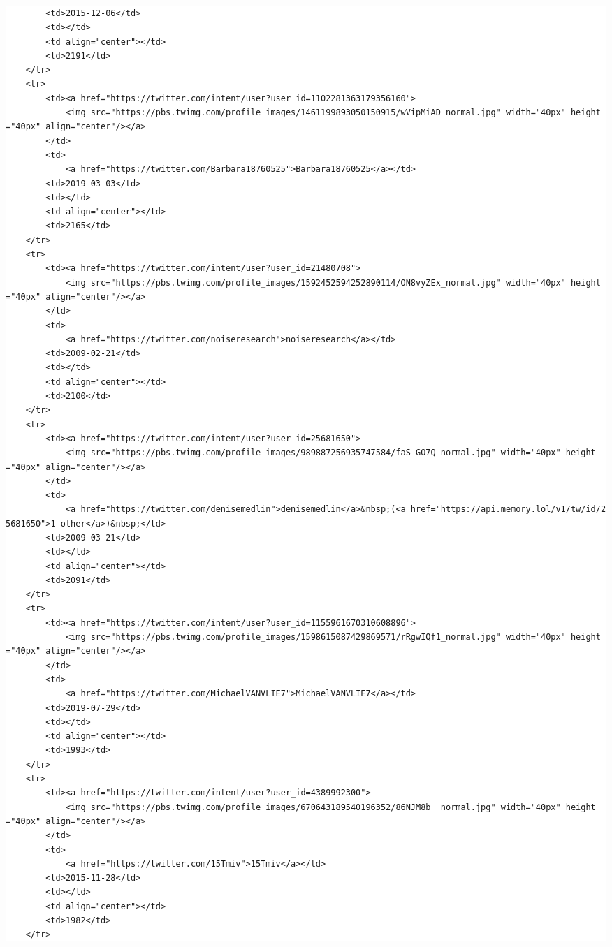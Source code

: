             <td>2015-12-06</td>
            <td></td>
            <td align="center"></td>
            <td>2191</td>
        </tr>
        <tr>
            <td><a href="https://twitter.com/intent/user?user_id=1102281363179356160">
                <img src="https://pbs.twimg.com/profile_images/1461199893050150915/wVipMiAD_normal.jpg" width="40px" height="40px" align="center"/></a>
            </td>
            <td>
                <a href="https://twitter.com/Barbara18760525">Barbara18760525</a></td>
            <td>2019-03-03</td>
            <td></td>
            <td align="center"></td>
            <td>2165</td>
        </tr>
        <tr>
            <td><a href="https://twitter.com/intent/user?user_id=21480708">
                <img src="https://pbs.twimg.com/profile_images/1592452594252890114/ON8vyZEx_normal.jpg" width="40px" height="40px" align="center"/></a>
            </td>
            <td>
                <a href="https://twitter.com/noiseresearch">noiseresearch</a></td>
            <td>2009-02-21</td>
            <td></td>
            <td align="center"></td>
            <td>2100</td>
        </tr>
        <tr>
            <td><a href="https://twitter.com/intent/user?user_id=25681650">
                <img src="https://pbs.twimg.com/profile_images/989887256935747584/faS_GO7Q_normal.jpg" width="40px" height="40px" align="center"/></a>
            </td>
            <td>
                <a href="https://twitter.com/denisemedlin">denisemedlin</a>&nbsp;(<a href="https://api.memory.lol/v1/tw/id/25681650">1 other</a>)&nbsp;</td>
            <td>2009-03-21</td>
            <td></td>
            <td align="center"></td>
            <td>2091</td>
        </tr>
        <tr>
            <td><a href="https://twitter.com/intent/user?user_id=1155961670310608896">
                <img src="https://pbs.twimg.com/profile_images/1598615087429869571/rRgwIQf1_normal.jpg" width="40px" height="40px" align="center"/></a>
            </td>
            <td>
                <a href="https://twitter.com/MichaelVANVLIE7">MichaelVANVLIE7</a></td>
            <td>2019-07-29</td>
            <td></td>
            <td align="center"></td>
            <td>1993</td>
        </tr>
        <tr>
            <td><a href="https://twitter.com/intent/user?user_id=4389992300">
                <img src="https://pbs.twimg.com/profile_images/670643189540196352/86NJM8b__normal.jpg" width="40px" height="40px" align="center"/></a>
            </td>
            <td>
                <a href="https://twitter.com/15Tmiv">15Tmiv</a></td>
            <td>2015-11-28</td>
            <td></td>
            <td align="center"></td>
            <td>1982</td>
        </tr>